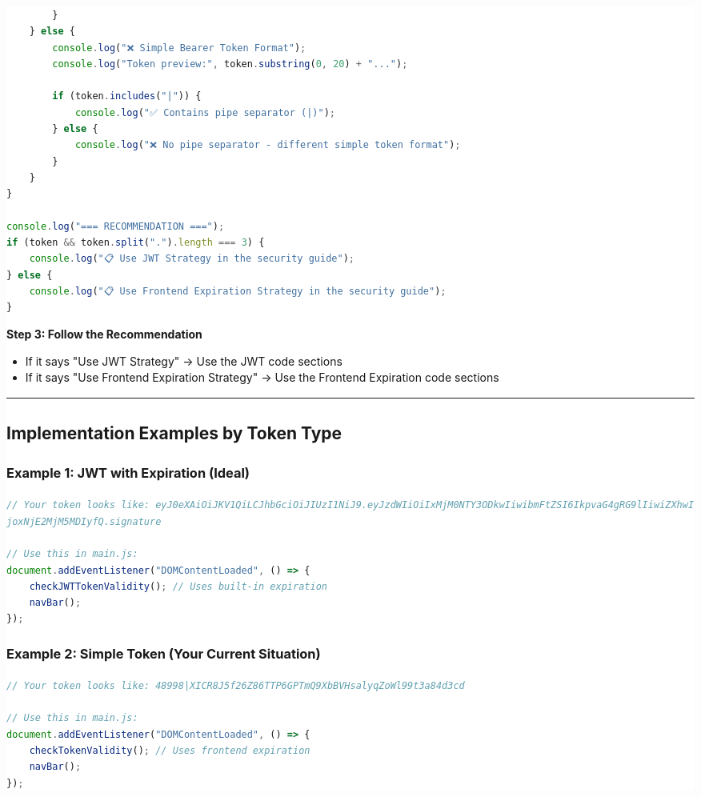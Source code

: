 ```javascript
        }
    } else {
        console.log("❌ Simple Bearer Token Format");
        console.log("Token preview:", token.substring(0, 20) + "...");
        
        if (token.includes("|")) {
            console.log("✅ Contains pipe separator (|)");
        } else {
            console.log("❌ No pipe separator - different simple token format");
        }
    }
}

console.log("=== RECOMMENDATION ===");
if (token && token.split(".").length === 3) {
    console.log("📋 Use JWT Strategy in the security guide");
} else {
    console.log("📋 Use Frontend Expiration Strategy in the security guide");
}
```

**Step 3: Follow the Recommendation**
- If it says "Use JWT Strategy" → Use the JWT code sections
- If it says "Use Frontend Expiration Strategy" → Use the Frontend Expiration code sections

---

## Implementation Examples by Token Type

### **Example 1: JWT with Expiration (Ideal)**
```javascript
// Your token looks like: eyJ0eXAiOiJKV1QiLCJhbGciOiJIUzI1NiJ9.eyJzdWIiOiIxMjM0NTY3ODkwIiwibmFtZSI6IkpvaG4gRG9lIiwiZXhwIjoxNjE2MjM5MDIyfQ.signature

// Use this in main.js:
document.addEventListener("DOMContentLoaded", () => {
    checkJWTTokenValidity(); // Uses built-in expiration
    navBar();
});
```

### **Example 2: Simple Token (Your Current Situation)**
```javascript
// Your token looks like: 48998|XICR8J5f26Z86TTP6GPTmQ9XbBVHsalyqZoWl99t3a84d3cd

// Use this in main.js:
document.addEventListener("DOMContentLoaded", () => {
    checkTokenValidity(); // Uses frontend expiration
    navBar();
});
```
